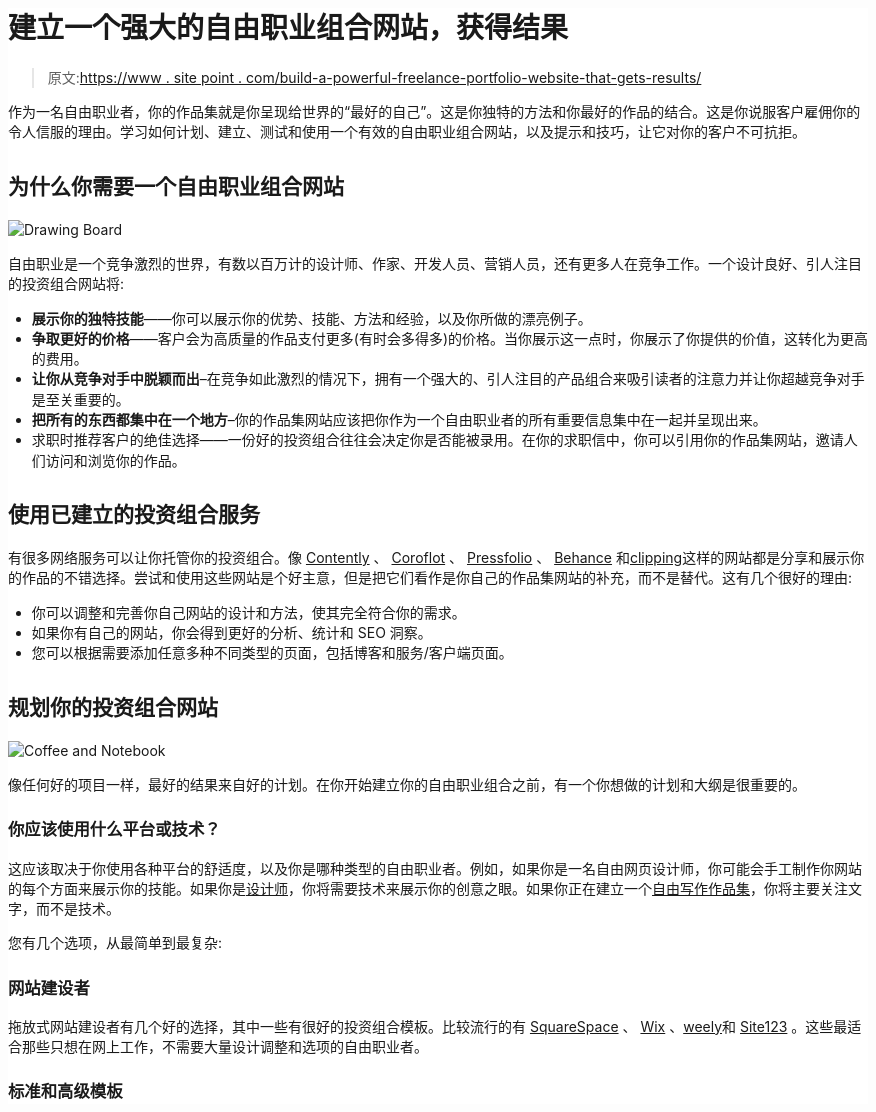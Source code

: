 # 建立一个强大的自由职业组合网站，获得结果

> 原文:[https://www . site point . com/build-a-powerful-freelance-portfolio-website-that-gets-results/](https://www.sitepoint.com/build-a-powerful-freelance-portfolio-website-that-gets-results/)

作为一名自由职业者，你的作品集就是你呈现给世界的“最好的自己”。这是你独特的方法和你最好的作品的结合。这是你说服客户雇佣你的令人信服的理由。学习如何计划、建立、测试和使用一个有效的自由职业组合网站，以及提示和技巧，让它对你的客户不可抗拒。

## 为什么你需要一个自由职业组合网站

![Drawing Board](../Images/6e8c99585fdd98cd8eef13323a830f5c.png)

自由职业是一个竞争激烈的世界，有数以百万计的设计师、作家、开发人员、营销人员，还有更多人在竞争工作。一个设计良好、引人注目的投资组合网站将:

*   **展示你的独特技能**——你可以展示你的优势、技能、方法和经验，以及你所做的漂亮例子。
*   **争取更好的价格**——客户会为高质量的作品支付更多(有时会多得多)的价格。当你展示这一点时，你展示了你提供的价值，这转化为更高的费用。
*   **让你从竞争对手中脱颖而出**–在竞争如此激烈的情况下，拥有一个强大的、引人注目的产品组合来吸引读者的注意力并让你超越竞争对手是至关重要的。
*   **把所有的东西都集中在一个地方**–你的作品集网站应该把你作为一个自由职业者的所有重要信息集中在一起并呈现出来。
*   求职时推荐客户的绝佳选择——一份好的投资组合往往会决定你是否能被录用。在你的求职信中，你可以引用你的作品集网站，邀请人们访问和浏览你的作品。

## 使用已建立的投资组合服务

有很多网络服务可以让你托管你的投资组合。像 [Contently](http://www.contently.com) 、 [Coroflot](http://www.coroflot.com/) 、 [Pressfolio](https://pressfolios.com) 、 [Behance](https://www.behance.net) 和[clipping](https://www.clippings.me)这样的网站都是分享和展示你的作品的不错选择。尝试和使用这些网站是个好主意，但是把它们看作是你自己的作品集网站的补充，而不是替代。这有几个很好的理由:

*   你可以调整和完善你自己网站的设计和方法，使其完全符合你的需求。
*   如果你有自己的网站，你会得到更好的分析、统计和 SEO 洞察。
*   您可以根据需要添加任意多种不同类型的页面，包括博客和服务/客户端页面。

## 规划你的投资组合网站

![Coffee and Notebook](../Images/523f3cfaa7d9a940cb6774abbf7e10db.png)

像任何好的项目一样，最好的结果来自好的计划。在你开始建立你的自由职业组合之前，有一个你想做的计划和大纲是很重要的。

### 你应该使用什么平台或技术？

这应该取决于你使用各种平台的舒适度，以及你是哪种类型的自由职业者。例如，如果你是一名自由网页设计师，你可能会手工制作你网站的每个方面来展示你的技能。如果你是[设计师](http://www.lisher.net/)，你将需要技术来展示你的创意之眼。如果你正在建立一个[自由写作作品集](http://www.paulmaplesden.com/)，你将主要关注文字，而不是技术。

您有几个选项，从最简单到最复杂:

### 网站建设者

拖放式网站建设者有几个好的选择，其中一些有很好的投资组合模板。比较流行的有 [SquareSpace](http://www.squarespace.com) 、 [Wix](http://www.wix.com) 、[weely](https://www.weebly.com/)和 [Site123](https://site123.com) 。这些最适合那些只想在网上工作，不需要大量设计调整和选项的自由职业者。

### 标准和高级模板
